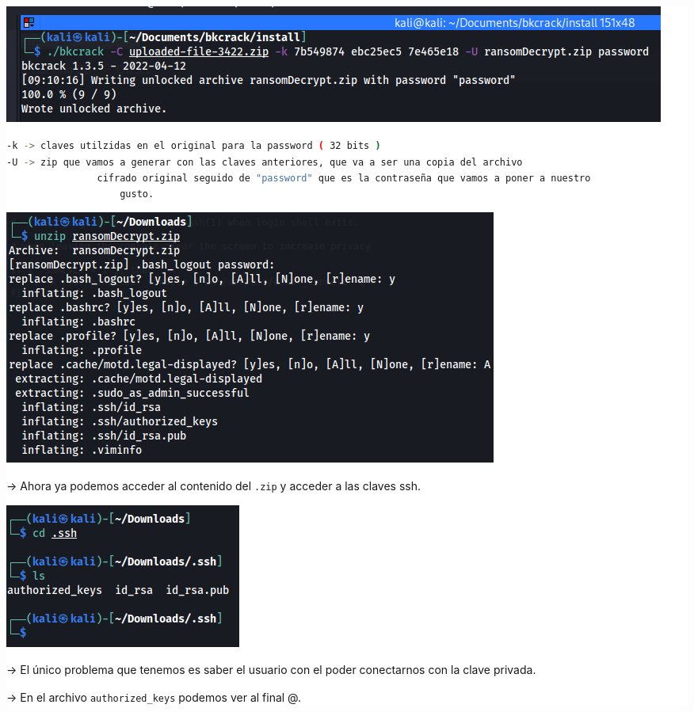 ![Untitled](https://github.com/Hexix23/WriteUps/blob/main/.gitbook/assets/RansomImages/Untitled%2017.png)

```bash
-k -> claves utilzidas en el original para la password ( 32 bits )
-U -> zip que vamos a generar con las claves anteriores, que va a ser una copia del archivo
				cifrado original seguido de "password" que es la contraseña que vamos a poner a nuestro
					gusto.
```

![Untitled](https://github.com/Hexix23/WriteUps/blob/main/.gitbook/assets/RansomImages/Untitled%2018.png)

→ Ahora ya podemos acceder al contenido del `.zip` y acceder a las claves ssh.

![Untitled](https://github.com/Hexix23/WriteUps/blob/main/.gitbook/assets/RansomImages/Untitled%2019.png)

→ El único problema que tenemos es saber el usuario con el poder conectarnos con la clave privada.

→ En el archivo `authorized_keys` podemos  ver al final <usuario>@<ip>.
